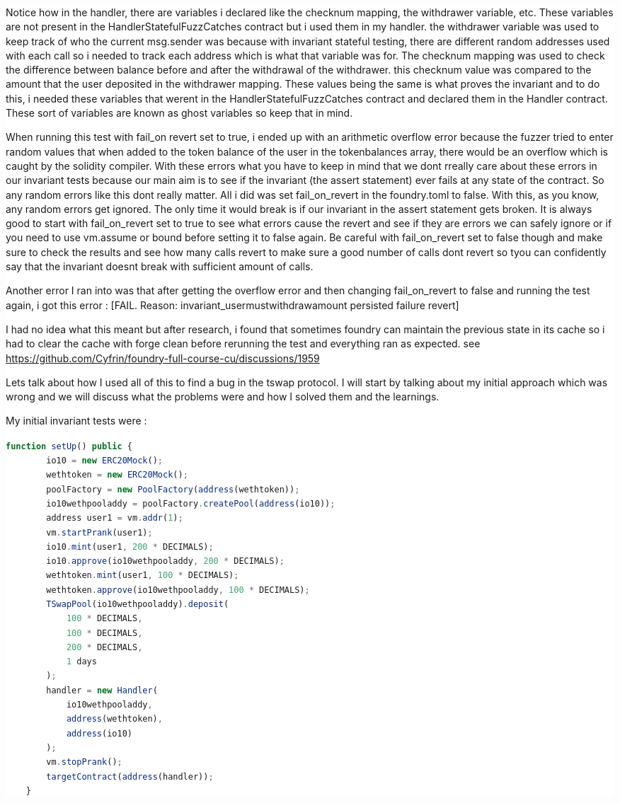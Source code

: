 Notice how in the handler, there are variables i declared like the checknum mapping, the withdrawer variable, etc. These variables are not present in the HandlerStatefulFuzzCatches contract but i used them in my handler. the withdrawer variable was used to keep track of who the current msg.sender was because with invariant stateful testing, there are different random addresses used with each call so i needed to track each address which is what that variable was for. The checknum mapping was used to check the difference between balance before and after the withdrawal of the withdrawer. this checknum value was compared to the amount that the user deposited in the withdrawer mapping. These values being the same is what proves the invariant and to do this, i needed these variables that werent in the HandlerStatefulFuzzCatches contract and declared them in the Handler contract. These sort of variables are known as ghost variables so keep that in mind.

When running this test with fail_on revert set to true, i ended up with an arithmetic overflow error because the fuzzer tried to enter random values that when added to the token balance of the user in the tokenbalances array, there would be an overflow which is caught by the solidity compiler. With these errors what you have to keep in mind that we dont rreally care about these errors in our invariant tests because our main aim is to see if the invariant (the assert statement) ever fails at any state of the contract. So any random errors like this dont really matter. All i did was set fail_on_revert in the foundry.toml to false. With this, as you know, any random errors get ignored. The only time it would break is if our invariant in the assert statement gets broken. It is always good to start with fail_on_revert set to true to see what errors cause the revert and see if they are errors we can safely ignore or if you need to use vm.assume or bound before setting it to false again. Be careful with fail_on_revert set to false though and make sure to check the results and see how many calls revert to make sure a good number of calls dont revert so tyou can confidently say that the invariant doesnt break with sufficient amount of calls.

Another error I ran into was that after getting the overflow error and then changing fail_on_revert to false and running the test again, i got this error :
[FAIL. Reason: invariant_usermustwithdrawamount persisted failure revert]

I had no idea what this meant but after research, i found that sometimes foundry can maintain the previous state in its cache so i had to clear the cache with forge clean before rerunning the test and everything ran as expected. see https://github.com/Cyfrin/foundry-full-course-cu/discussions/1959

Lets talk about how I used all of this to find a bug in the tswap protocol. I will start by talking about my initial approach which was wrong and we will discuss what the problems were and how I solved them and the learnings.

My initial invariant tests were :

```javascript
function setUp() public {
        io10 = new ERC20Mock();
        wethtoken = new ERC20Mock();
        poolFactory = new PoolFactory(address(wethtoken));
        io10wethpooladdy = poolFactory.createPool(address(io10));
        address user1 = vm.addr(1);
        vm.startPrank(user1);
        io10.mint(user1, 200 * DECIMALS);
        io10.approve(io10wethpooladdy, 200 * DECIMALS);
        wethtoken.mint(user1, 100 * DECIMALS);
        wethtoken.approve(io10wethpooladdy, 100 * DECIMALS);
        TSwapPool(io10wethpooladdy).deposit(
            100 * DECIMALS,
            100 * DECIMALS,
            200 * DECIMALS,
            1 days
        );
        handler = new Handler(
            io10wethpooladdy,
            address(wethtoken),
            address(io10)
        );
        vm.stopPrank();
        targetContract(address(handler));
    }

```
